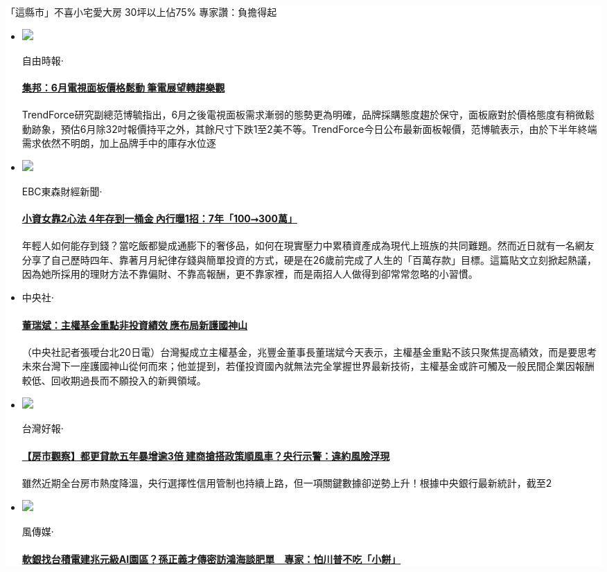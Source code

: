   「這縣市」不喜小宅愛大房 30坪以上佔75% 專家讚：負擔得起
* ![](https://s.yimg.com/cv/apiv2/default/20190501/placeholder.gif)

  自由時報·

  #### [集邦：6月電視面板價格鬆動 筆電展望轉趨樂觀](https://tw.news.yahoo.com/%E9%9B%86%E9%82%A6-6%E6%9C%88%E9%9B%BB%E8%A6%96%E9%9D%A2%E6%9D%BF%E5%83%B9%E6%A0%BC%E9%AC%86%E5%8B%95-%E7%AD%86%E9%9B%BB%E5%B1%95%E6%9C%9B%E8%BD%89%E8%B6%A8%E6%A8%82%E8%A7%80-091305166.html)

  TrendForce研究副總范博毓指出，6月之後電視面板需求漸弱的態勢更為明確，品牌採購態度趨於保守，面板廠對於價格態度有稍微鬆動跡象，預估6月除32吋報價持平之外，其餘尺寸下跌1至2美不等。TrendForce今日公布最新面板報價，范博毓表示，由於下半年終端需求依然不明朗，加上品牌手中的庫存水位逐
* ![](https://s.yimg.com/cv/apiv2/default/20190501/placeholder.gif)

  EBC東森財經新聞·

  #### [小資女靠2心法 4年存到一桶金 內行曝1招：7年「100⭢300萬」](https://tw.stock.yahoo.com/news/%E5%B0%8F%E8%B3%87%E5%A5%B3%E9%9D%A02%E5%BF%83%E6%B3%95-4%E5%B9%B4%E5%AD%98%E5%88%B0-%E6%A1%B6%E9%87%91-%E5%85%A7%E8%A1%8C%E6%9B%9D1%E6%8B%9B-7%E5%B9%B4-090500854.html)

  年輕人如何能存到錢？當吃飯都變成通膨下的奢侈品，如何在現實壓力中累積資產成為現代上班族的共同難題。然而近日就有一名網友分享了自己歷時四年、靠著月月紀律存錢與簡單投資的方式，硬是在26歲前完成了人生的「百萬存款」目標。這篇貼文立刻掀起熱議，因為她所採用的理財方法不靠偏財、不靠高報酬，更不靠家裡，而是兩招人人做得到卻常常忽略的小習慣。
* 中央社·

  #### [董瑞斌：主權基金重點非投資績效 應布局新護國神山](https://tw.news.yahoo.com/%E8%91%A3%E7%91%9E%E6%96%8C-%E4%B8%BB%E6%AC%8A%E5%9F%BA%E9%87%91%E9%87%8D%E9%BB%9E%E9%9D%9E%E6%8A%95%E8%B3%87%E7%B8%BE%E6%95%88-%E6%87%89%E5%B8%83%E5%B1%80%E6%96%B0%E8%AD%B7%E5%9C%8B%E7%A5%9E%E5%B1%B1-085745548.html)

  （中央社記者張璦台北20日電）台灣擬成立主權基金，兆豐金董事長董瑞斌今天表示，主權基金重點不該只聚焦提高績效，而是要思考未來台灣下一座護國神山從何而來；他並提到，若僅投資國內就無法完全掌握世界最新技術，主權基金或許可觸及一般民間企業因報酬較低、回收期過長而不願投入的新興領域。
* ![](https://s.yimg.com/cv/apiv2/default/20190501/placeholder.gif)

  台灣好報·

  #### [【房市觀察】都更貸款五年暴增逾3倍 建商搶搭政策順風車？央行示警：違約風險浮現](https://tw.news.yahoo.com/%E6%88%BF%E5%B8%82%E8%A7%80%E5%AF%9F-%E9%83%BD%E6%9B%B4%E8%B2%B8%E6%AC%BE%E4%BA%94%E5%B9%B4%E6%9A%B4%E5%A2%9E%E9%80%BE3%E5%80%8D-%E5%BB%BA%E5%95%86%E6%90%B6%E6%90%AD%E6%94%BF%E7%AD%96%E9%A0%86%E9%A2%A8%E8%BB%8A-%E5%A4%AE%E8%A1%8C%E7%A4%BA%E8%AD%A6-%E9%81%95%E7%B4%84%E9%A2%A8%E9%9A%AA%E6%B5%AE%E7%8F%BE-090820259.html)

  雖然近期全台房市熱度降溫，央行選擇性信用管制也持續上路，但一項關鍵數據卻逆勢上升！根據中央銀行最新統計，截至2
* ![](https://s.yimg.com/cv/apiv2/default/20190501/placeholder.gif)

  風傳媒·

  #### [軟銀找台積電建兆元級AI園區？孫正義才傳密訪鴻海談肥單　專家：怕川普不吃「小餅」](https://tw.news.yahoo.com/%E8%BB%9F%E9%8A%80%E6%89%BE%E5%8F%B0%E7%A9%8D%E9%9B%BB%E5%BB%BA%E5%85%86%E5%85%83%E7%B4%9Aai%E5%9C%92%E5%8D%80-%E5%AD%AB%E6%AD%A3%E7%BE%A9%E6%89%8D%E5%82%B3%E5%AF%86%E8%A8%AA%E9%B4%BB%E6%B5%B7%E8%AB%87%E8%82%A5%E5%96%AE-%E5%B0%88%E5%AE%B6-%E6%80%95%E5%B7%9D%E6%99%AE%E4%B8%8D%E5%90%83-%E5%B0%8F%E9%A4%85-090850242.html)
